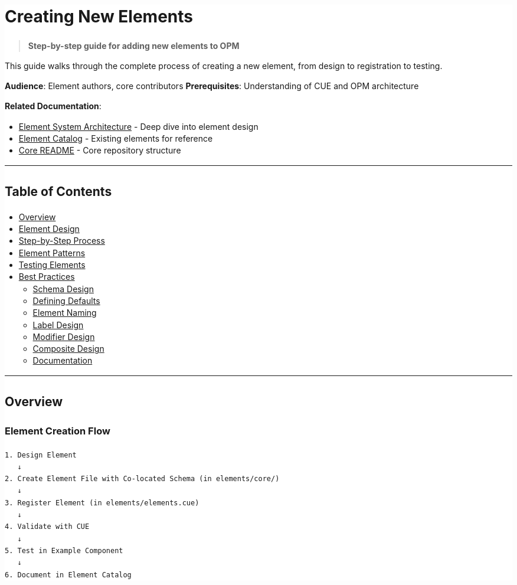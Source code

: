 # Creating New Elements

> **Step-by-step guide for adding new elements to OPM**

This guide walks through the complete process of creating a new element, from design to registration to testing.

**Audience**: Element authors, core contributors
**Prerequisites**: Understanding of CUE and OPM architecture

**Related Documentation**:

- [Element System Architecture](https://github.com/open-platform-model/core/docs/architecture/element-system.md) - Deep dive into element design
- [Element Catalog](element-catalog.md) - Existing elements for reference
- [Core README](https://github.com/open-platform-model/core/README.md) - Core repository structure

---

## Table of Contents

- [Overview](#overview)
- [Element Design](#element-design)
- [Step-by-Step Process](#step-by-step-process)
- [Element Patterns](#element-patterns)
- [Testing Elements](#testing-elements)
- [Best Practices](#best-practices)
  - [Schema Design](#schema-design)
  - [Defining Defaults](#defining-defaults-encouraged)
  - [Element Naming](#element-naming)
  - [Label Design](#label-design)
  - [Modifier Design](#modifier-design)
  - [Composite Design](#composite-design)
  - [Documentation](#documentation)

---

## Overview

### Element Creation Flow

```shell
1. Design Element
   ↓
2. Create Element File with Co-located Schema (in elements/core/)
   ↓
3. Register Element (in elements/elements.cue)
   ↓
4. Validate with CUE
   ↓
5. Test in Example Component
   ↓
6. Document in Element Catalog
```
